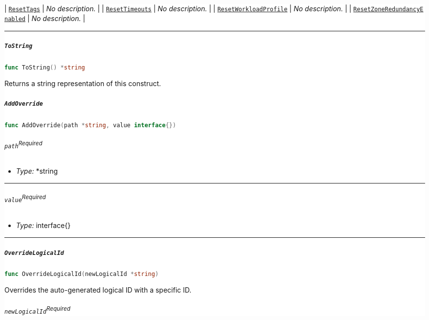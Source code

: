| <code><a href="#@cdktf/provider-azurerm.containerAppEnvironment.ContainerAppEnvironment.resetTags">ResetTags</a></code> | *No description.* |
| <code><a href="#@cdktf/provider-azurerm.containerAppEnvironment.ContainerAppEnvironment.resetTimeouts">ResetTimeouts</a></code> | *No description.* |
| <code><a href="#@cdktf/provider-azurerm.containerAppEnvironment.ContainerAppEnvironment.resetWorkloadProfile">ResetWorkloadProfile</a></code> | *No description.* |
| <code><a href="#@cdktf/provider-azurerm.containerAppEnvironment.ContainerAppEnvironment.resetZoneRedundancyEnabled">ResetZoneRedundancyEnabled</a></code> | *No description.* |

---

##### `ToString` <a name="ToString" id="@cdktf/provider-azurerm.containerAppEnvironment.ContainerAppEnvironment.toString"></a>

```go
func ToString() *string
```

Returns a string representation of this construct.

##### `AddOverride` <a name="AddOverride" id="@cdktf/provider-azurerm.containerAppEnvironment.ContainerAppEnvironment.addOverride"></a>

```go
func AddOverride(path *string, value interface{})
```

###### `path`<sup>Required</sup> <a name="path" id="@cdktf/provider-azurerm.containerAppEnvironment.ContainerAppEnvironment.addOverride.parameter.path"></a>

- *Type:* *string

---

###### `value`<sup>Required</sup> <a name="value" id="@cdktf/provider-azurerm.containerAppEnvironment.ContainerAppEnvironment.addOverride.parameter.value"></a>

- *Type:* interface{}

---

##### `OverrideLogicalId` <a name="OverrideLogicalId" id="@cdktf/provider-azurerm.containerAppEnvironment.ContainerAppEnvironment.overrideLogicalId"></a>

```go
func OverrideLogicalId(newLogicalId *string)
```

Overrides the auto-generated logical ID with a specific ID.

###### `newLogicalId`<sup>Required</sup> <a name="newLogicalId" id="@cdktf/provider-azurerm.containerAppEnvironment.ContainerAppEnvironment.overrideLogicalId.parameter.newLogicalId"></a>
